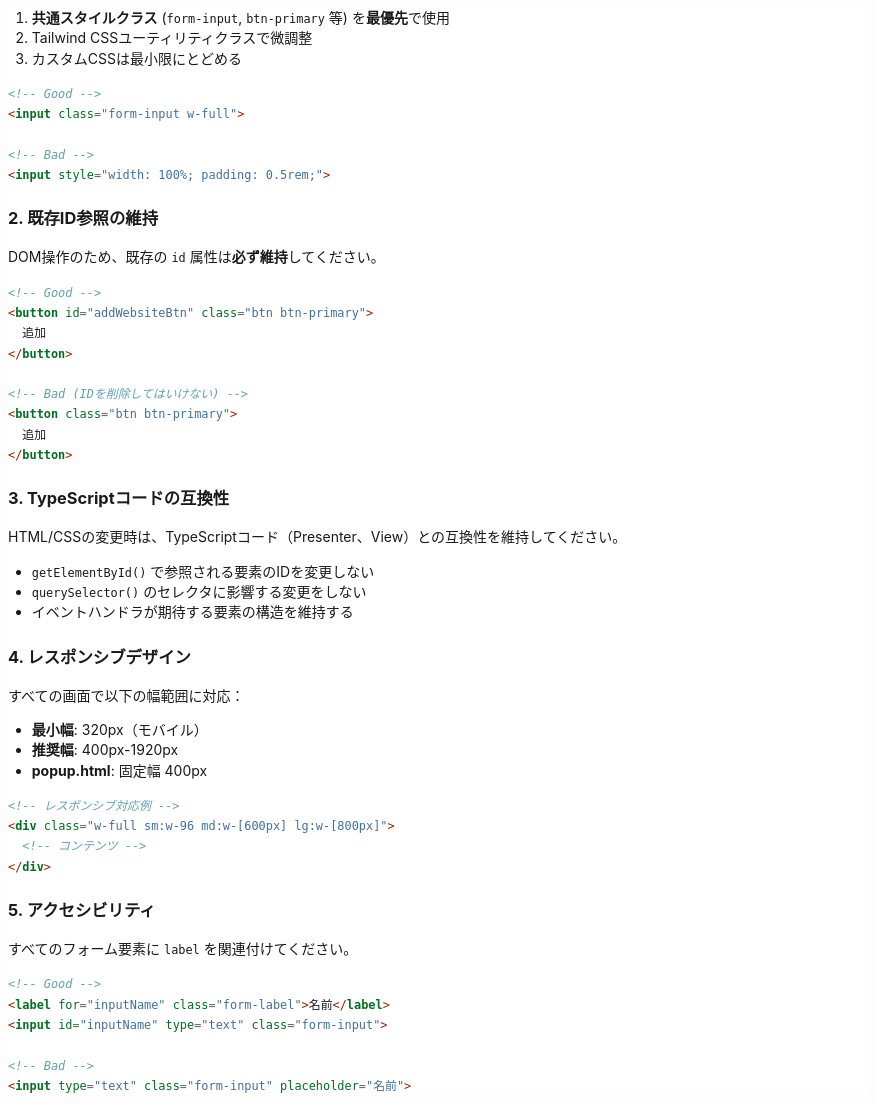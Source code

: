 1. **共通スタイルクラス** (`form-input`, `btn-primary` 等) を**最優先**で使用
2. Tailwind CSSユーティリティクラスで微調整
3. カスタムCSSは最小限にとどめる

```html
<!-- Good -->
<input class="form-input w-full">

<!-- Bad -->
<input style="width: 100%; padding: 0.5rem;">
```

### 2. 既存ID参照の維持

DOM操作のため、既存の `id` 属性は**必ず維持**してください。

```html
<!-- Good -->
<button id="addWebsiteBtn" class="btn btn-primary">
  追加
</button>

<!-- Bad (IDを削除してはいけない) -->
<button class="btn btn-primary">
  追加
</button>
```

### 3. TypeScriptコードの互換性

HTML/CSSの変更時は、TypeScriptコード（Presenter、View）との互換性を維持してください。

- `getElementById()` で参照される要素のIDを変更しない
- `querySelector()` のセレクタに影響する変更をしない
- イベントハンドラが期待する要素の構造を維持する

### 4. レスポンシブデザイン

すべての画面で以下の幅範囲に対応：

- **最小幅**: 320px（モバイル）
- **推奨幅**: 400px-1920px
- **popup.html**: 固定幅 400px

```html
<!-- レスポンシブ対応例 -->
<div class="w-full sm:w-96 md:w-[600px] lg:w-[800px]">
  <!-- コンテンツ -->
</div>
```

### 5. アクセシビリティ

すべてのフォーム要素に `label` を関連付けてください。

```html
<!-- Good -->
<label for="inputName" class="form-label">名前</label>
<input id="inputName" type="text" class="form-input">

<!-- Bad -->
<input type="text" class="form-input" placeholder="名前">
```
